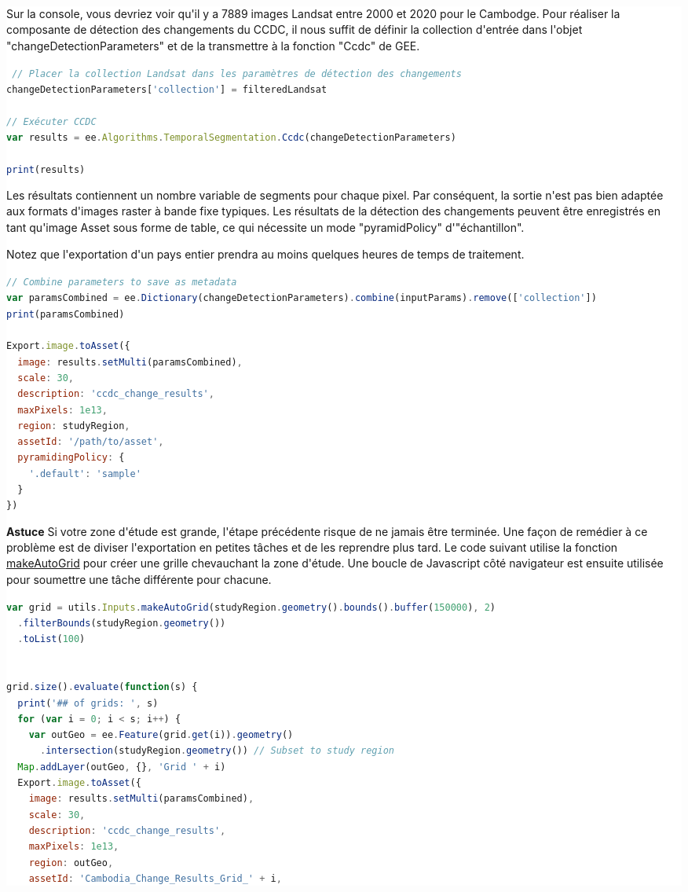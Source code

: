 Sur la console, vous devriez voir qu'il y a 7889 images Landsat entre 2000 et 2020 pour le Cambodge. Pour réaliser la composante de détection des changements du CCDC, il nous suffit de définir la collection d'entrée dans l'objet "changeDetectionParameters" et de la transmettre à la fonction "Ccdc" de GEE.

```javascript
 // Placer la collection Landsat dans les paramètres de détection des changements
changeDetectionParameters['collection'] = filteredLandsat

// Exécuter CCDC
var results = ee.Algorithms.TemporalSegmentation.Ccdc(changeDetectionParameters)

print(results)
```

Les résultats contiennent un nombre variable de segments pour chaque pixel. Par conséquent, la sortie n'est pas bien adaptée aux formats d'images raster à bande fixe typiques. Les résultats de la détection des changements peuvent être enregistrés en tant qu'image Asset sous forme de table, ce qui nécessite un mode "pyramidPolicy" d'"échantillon". 

Notez que l'exportation d'un pays entier prendra au moins quelques heures de temps de traitement.

```javascript
// Combine parameters to save as metadata
var paramsCombined = ee.Dictionary(changeDetectionParameters).combine(inputParams).remove(['collection'])
print(paramsCombined)

Export.image.toAsset({
  image: results.setMulti(paramsCombined),
  scale: 30,
  description: 'ccdc_change_results',
  maxPixels: 1e13,
  region: studyRegion,
  assetId: '/path/to/asset',
  pyramidingPolicy: {
	'.default': 'sample'
  }
})
```

**Astuce** Si votre zone d'étude est grande, l'étape précédente risque de ne jamais être terminée. Une façon de remédier à ce problème est de diviser l'exportation en petites tâches et de les reprendre plus tard. Le code suivant utilise la fonction [makeAutoGrid](https://gee-ccdc-tools.readthedocs.io/en/latest/api/api.html##makeAutoGrid) pour créer une grille chevauchant la zone d'étude. Une boucle de Javascript côté navigateur est ensuite utilisée pour soumettre une tâche différente pour chacune.

```javascript
var grid = utils.Inputs.makeAutoGrid(studyRegion.geometry().bounds().buffer(150000), 2)
  .filterBounds(studyRegion.geometry())
  .toList(100)


grid.size().evaluate(function(s) {
  print('## of grids: ', s)
  for (var i = 0; i < s; i++) {
    var outGeo = ee.Feature(grid.get(i)).geometry()
      .intersection(studyRegion.geometry()) // Subset to study region
  Map.addLayer(outGeo, {}, 'Grid ' + i)
  Export.image.toAsset({
    image: results.setMulti(paramsCombined),
    scale: 30,
    description: 'ccdc_change_results',
    maxPixels: 1e13,
    region: outGeo,
    assetId: 'Cambodia_Change_Results_Grid_' + i,
```